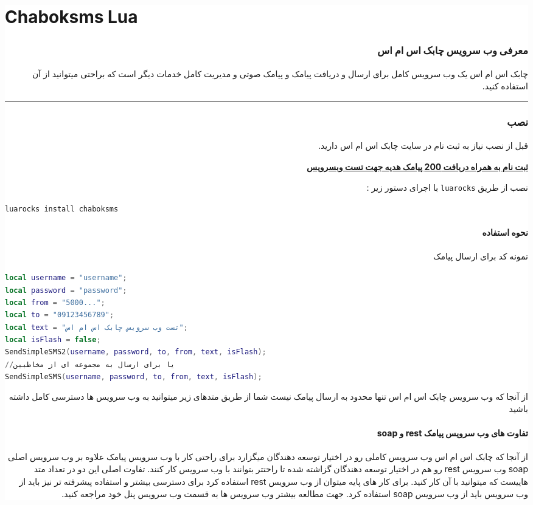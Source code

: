 # Chaboksms Lua

<div dir='rtl'>

### معرفی وب سرویس چابک اس ام اس
چابک اس ام اس یک وب سرویس کامل برای ارسال و دریافت پیامک و پیامک صوتی و مدیریت کامل خدمات دیگر است که براحتی میتوانید از آن استفاده کنید.

<hr>

### نصب

<p>قبل از نصب نیاز به ثبت نام در سایت چابک اس ام اس دارید.</p>

[**ثبت نام به همراه دریافت 200 پیامک هدیه جهت تست وبسرویس**](https://chaboksms.ir/)

نصب از طریق `luarocks` با اجرای دستور زیر :

</div>

```
luarocks install chaboksms
```

<div dir='rtl'>
  
#### نحوه استفاده

نمونه کد برای ارسال پیامک

</div>


```lua
local username = "username";
local password = "password";
local from = "5000...";
local to = "09123456789";
local text = "تست وب سرویس چابک اس ام اس";
local isFlash = false;
SendSimpleSMS2(username, password, to, from, text, isFlash);
//یا برای ارسال به مجموعه ای از مخاطبین
SendSimpleSMS(username, password, to, from, text, isFlash);
```

<div dir='rtl'>

از آنجا که وب سرویس چابک اس ام اس تنها محدود به ارسال پیامک نیست شما از طریق متدهای زیر میتوانید به وب سرویس ها دسترسی کامل داشته باشید

#### تفاوت های وب سرویس پیامک rest و soap

از آنجا که چابک اس ام اس وب سرویس کاملی رو در اختیار توسعه دهندگان میگزارد برای راحتی کار با وب سرویس پیامک علاوه بر وب سرویس اصلی soap وب سرویس rest رو هم در اختیار توسعه دهندگان گزاشته شده تا راحتتر بتوانند با وب سرویس کار کنند. تفاوت اصلی این دو در تعداد متد هاییست که میتوانید با آن کار کنید. برای کار های پایه میتوان از وب سرویس rest استفاده کرد برای دسترسی بیشتر و استفاده پیشرفته تر نیز باید از وب سرویس باید از وب سرویس soap استفاده کرد. جهت مطالعه بیشتر وب سرویس ها به قسمت وب سرویس پنل خود مراجعه کنید.
